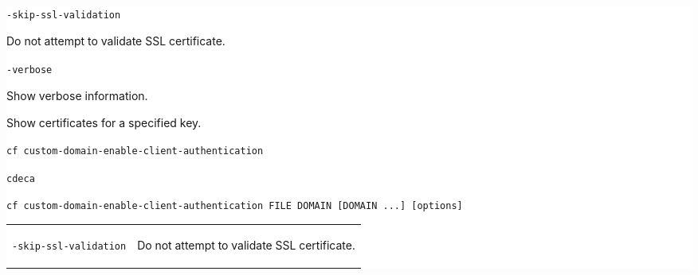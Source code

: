 `-skip-ssl-validation`

</td>
<td valign="top">

Do not attempt to validate SSL certificate.

</td>
</tr>
<tr>
<td valign="top">

`-verbose`

</td>
<td valign="top">

Show verbose information.

</td>
</tr>
</table>



</td>
<td valign="top">

Show certificates for a specified key.

</td>
</tr>
<tr>
<td valign="top">

`cf custom-domain-enable-client-authentication`

</td>
<td valign="top">

`cdeca`

</td>
<td valign="top">

`cf custom-domain-enable-client-authentication FILE DOMAIN [DOMAIN ...] [options]`

</td>
<td valign="top">


<table>
<tr>
<td valign="top">

`-skip-ssl-validation`

</td>
<td valign="top">

Do not attempt to validate SSL certificate.
